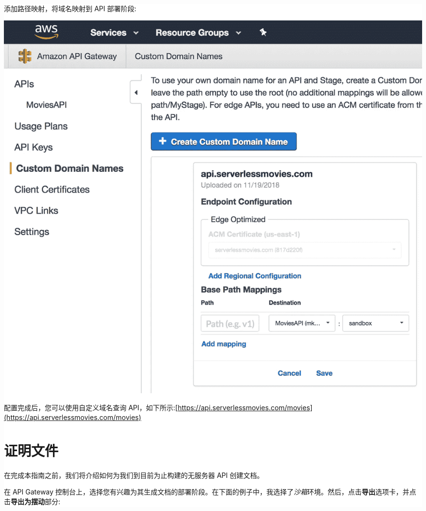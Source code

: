 添加路径映射，将域名映射到 API 部署阶段:

![](img/889835943eee190cf975eeb9d0320260.png)

配置完成后，您可以使用自定义域名查询 API，如下所示:[https://api.serverlessmovies.com/movies](https://api.serverlessmovies.com/movies)

# 证明文件

在完成本指南之前，我们将介绍如何为我们到目前为止构建的无服务器 API 创建文档。

在 API Gateway 控制台上，选择您有兴趣为其生成文档的部署阶段。在下面的例子中，我选择了*沙箱*环境。然后，点击**导出**选项卡，并点击**导出为摆动**部分:
